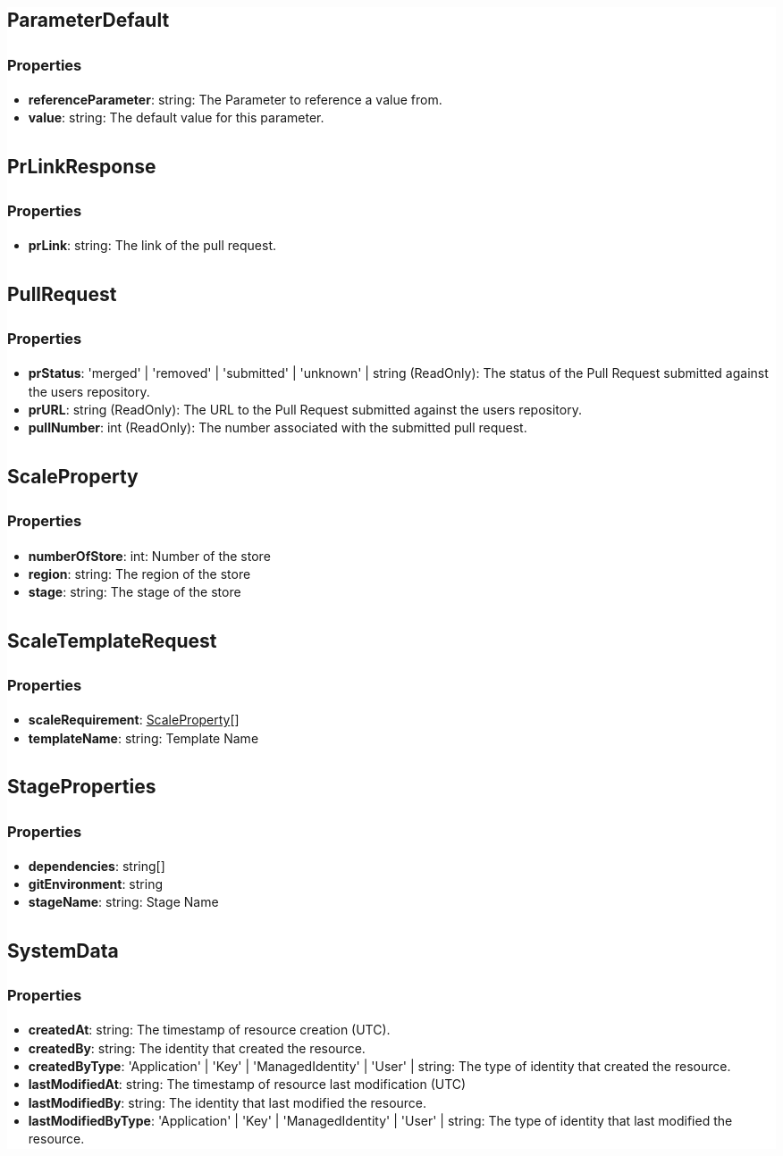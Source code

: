 ## ParameterDefault
### Properties
* **referenceParameter**: string: The Parameter to reference a value from.
* **value**: string: The default value for this parameter.

## PrLinkResponse
### Properties
* **prLink**: string: The link of the pull request.

## PullRequest
### Properties
* **prStatus**: 'merged' | 'removed' | 'submitted' | 'unknown' | string (ReadOnly): The status of the Pull Request submitted against the users repository.
* **prURL**: string (ReadOnly): The URL to the Pull Request submitted against the users repository.
* **pullNumber**: int (ReadOnly): The number associated with the submitted pull request.

## ScaleProperty
### Properties
* **numberOfStore**: int: Number of the store
* **region**: string: The region of the store
* **stage**: string: The stage of the store

## ScaleTemplateRequest
### Properties
* **scaleRequirement**: [ScaleProperty](#scaleproperty)[]
* **templateName**: string: Template Name

## StageProperties
### Properties
* **dependencies**: string[]
* **gitEnvironment**: string
* **stageName**: string: Stage Name

## SystemData
### Properties
* **createdAt**: string: The timestamp of resource creation (UTC).
* **createdBy**: string: The identity that created the resource.
* **createdByType**: 'Application' | 'Key' | 'ManagedIdentity' | 'User' | string: The type of identity that created the resource.
* **lastModifiedAt**: string: The timestamp of resource last modification (UTC)
* **lastModifiedBy**: string: The identity that last modified the resource.
* **lastModifiedByType**: 'Application' | 'Key' | 'ManagedIdentity' | 'User' | string: The type of identity that last modified the resource.
